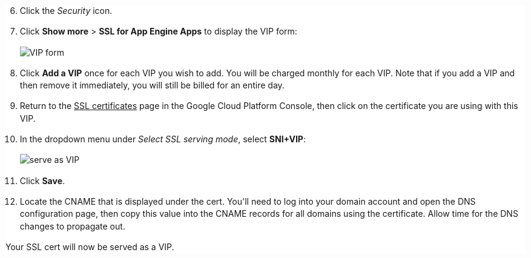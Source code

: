 6.  Click the *Security* icon.

7.  Click **Show more** &gt; **SSL for App Engine Apps** to display the VIP form:

    ![VIP form](https://web.archive.org/web/20160424231054im_/https://cloud.google.com/appengine/docs/images/buy_vip.png)

8.  Click **Add a VIP** once for each VIP you wish to add. You will be charged monthly for each VIP. Note that if you add a VIP and then remove it immediately, you will still be billed for an entire day.

9.  Return to the [SSL certificates](https://web.archive.org/web/20160424231054/https://console.cloud.google.com/appengine/settings/certificates) page in the Google Cloud Platform Console, then click on the certificate you are using with this VIP.

10. In the dropdown menu under *Select SSL serving mode*, select **SNI+VIP**:

    ![serve as VIP](https://web.archive.org/web/20160424231054im_/https://cloud.google.com/appengine/docs/images/vip_cert.png)

11. Click **Save**.

12. Locate the CNAME that is displayed under the cert. You'll need to log into your domain account and open the DNS configuration page, then copy this value into the CNAME records for all domains using the certificate. Allow time for the DNS changes to propagate out.

Your SSL cert will now be served as a VIP.
